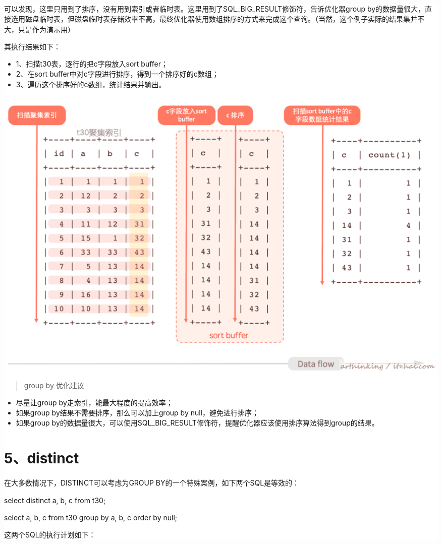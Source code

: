 可以发现，这里只用到了排序，没有用到索引或者临时表。这里用到了SQL_BIG_RESULT修饰符，告诉优化器group by的数据量很大，直接选用磁盘临时表，但磁盘临时表存储效率不高，最终优化器使用数组排序的方式来完成这个查询。（当然，这个例子实际的结果集并不大，只是作为演示用）

其执行结果如下：

- 1、扫描t30表，逐行的把c字段放入sort buffer；
- 2、在sort buffer中对c字段进行排序，得到一个排序好的c数组；
- 3、遍历这个排序好的c数组，统计结果并输出。

![](../../pic/2021-03-02/2021-03-02-13-28-50.png)

> group by 优化建议

- 尽量让group by走索引，能最大程度的提高效率；
- 如果group by结果不需要排序，那么可以加上group by null，避免进行排序；
- 如果group by的数据量很大，可以使用SQL_BIG_RESULT修饰符，提醒优化器应该使用排序算法得到group的结果。


# 5、distinct

在大多数情况下，DISTINCT可以考虑为GROUP BY的一个特殊案例，如下两个SQL是等效的：

select distinct a, b, c from t30; 

select a, b, c from t30 group by a, b, c order by null;

这两个SQL的执行计划如下：
